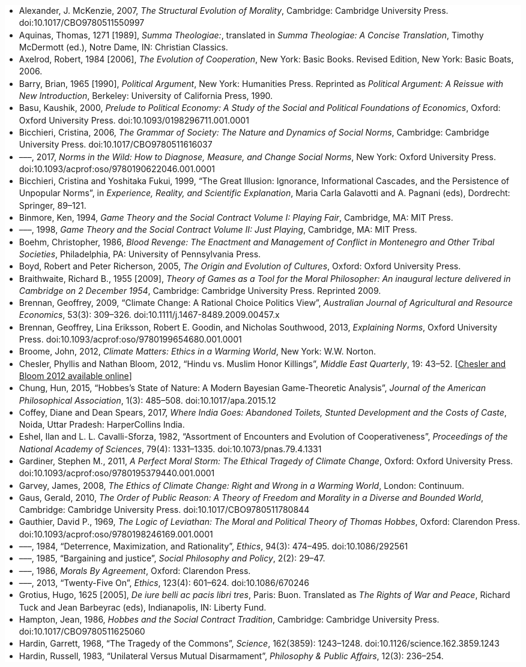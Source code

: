 * Alexander, J. McKenzie, 2007, _The Structural Evolution of Morality_, Cambridge: Cambridge University Press. doi:10.1017/CBO9780511550997
* Aquinas, Thomas, 1271 \[1989], _Summa Theologiae:_, translated in _Summa Theologiae: A Concise Translation_, Timothy McDermott (ed.), Notre Dame, IN: Christian Classics.
* Axelrod, Robert, 1984 \[2006], _The Evolution of Cooperation_, New York: Basic Books. Revised Edition, New York: Basic Boats, 2006.
* Barry, Brian, 1965 \[1990], _Political Argument_, New York: Humanities Press. Reprinted as _Political Argument: A Reissue with New Introduction_, Berkeley: University of California Press, 1990.
* Basu, Kaushik, 2000, _Prelude to Political Economy: A Study of the Social and Political Foundations of Economics_, Oxford: Oxford University Press. doi:10.1093/0198296711.001.0001
* Bicchieri, Cristina, 2006, _The Grammar of Society: The Nature and Dynamics of Social Norms_, Cambridge: Cambridge University Press. doi:10.1017/CBO9780511616037
* –––, 2017, _Norms in the Wild: How to Diagnose, Measure, and Change Social Norms_, New York: Oxford University Press. doi:10.1093/acprof:oso/9780190622046.001.0001
* Bicchieri, Cristina and Yoshitaka Fukui, 1999, “The Great Illusion: Ignorance, Informational Cascades, and the Persistence of Unpopular Norms”, in _Experience, Reality, and Scientific Explanation_, Maria Carla Galavotti and A. Pagnani (eds), Dordrecht: Springer, 89–121.
* Binmore, Ken, 1994, _Game Theory and the Social Contract Volume I: Playing Fair_, Cambridge, MA: MIT Press.
* –––, 1998, _Game Theory and the Social Contract Volume II: Just Playing_, Cambridge, MA: MIT Press.
* Boehm, Christopher, 1986, _Blood Revenge: The Enactment and Management of Conflict in Montenegro and Other Tribal Societies_, Philadelphia, PA: University of Pennsylvania Press.
* Boyd, Robert and Peter Richerson, 2005, _The Origin and Evolution of Cultures_, Oxford: Oxford University Press.
* Braithwaite, Richard B., 1955 \[2009], _Theory of Games as a Tool for the Moral Philosopher: An inaugural lecture delivered in Cambridge on 2 December 1954_, Cambridge: Cambridge University Press. Reprinted 2009.
* Brennan, Geoffrey, 2009, “Climate Change: A Rational Choice Politics View”, _Australian Journal of Agricultural and Resource Economics_, 53(3): 309–326. doi:10.1111/j.1467-8489.2009.00457.x
* Brennan, Geoffrey, Lina Eriksson, Robert E. Goodin, and Nicholas Southwood, 2013, _Explaining Norms_, Oxford University Press. doi:10.1093/acprof:oso/9780199654680.001.0001
* Broome, John, 2012, _Climate Matters: Ethics in a Warming World_, New York: W.W. Norton.
* Chesler, Phyllis and Nathan Bloom, 2012, “Hindu vs. Muslim Honor Killings”, _Middle East Quarterly_, 19: 43–52. \[[Chesler and Bloom 2012 available online](https://www.meforum.org/3287/hindu-muslim-honor-killings)]
* Chung, Hun, 2015, “Hobbes’s State of Nature: A Modern Bayesian Game-Theoretic Analysis”, _Journal of the American Philosophical Association_, 1(3): 485–508. doi:10.1017/apa.2015.12
* Coffey, Diane and Dean Spears, 2017, _Where India Goes: Abandoned Toilets, Stunted Development and the Costs of Caste_, Noida, Uttar Pradesh: HarperCollins India.
* Eshel, Ilan and L. L. Cavalli-Sforza, 1982, “Assortment of Encounters and Evolution of Cooperativeness”, _Proceedings of the National Academy of Sciences_, 79(4): 1331–1335. doi:10.1073/pnas.79.4.1331
* Gardiner, Stephen M., 2011, _A Perfect Moral Storm: The Ethical Tragedy of Climate Change_, Oxford: Oxford University Press. doi:10.1093/acprof:oso/9780195379440.001.0001
* Garvey, James, 2008, _The Ethics of Climate Change: Right and Wrong in a Warming World_, London: Continuum.
* Gaus, Gerald, 2010, _The Order of Public Reason: A Theory of Freedom and Morality in a Diverse and Bounded World_, Cambridge: Cambridge University Press. doi:10.1017/CBO9780511780844
* Gauthier, David P., 1969, _The Logic of Leviathan: The Moral and Political Theory of Thomas Hobbes_, Oxford: Clarendon Press. doi:10.1093/acprof:oso/9780198246169.001.0001
* –––, 1984, “Deterrence, Maximization, and Rationality”, _Ethics_, 94(3): 474–495. doi:10.1086/292561
* –––, 1985, “Bargaining and justice”, _Social Philosophy and Policy_, 2(2): 29–47.
* –––, 1986, _Morals By Agreement_, Oxford: Clarendon Press.
* –––, 2013, “Twenty-Five On”, _Ethics_, 123(4): 601–624. doi:10.1086/670246
* Grotius, Hugo, 1625 \[2005], _De iure belli ac pacis libri tres_, Paris: Buon. Translated as _The Rights of War and Peace_, Richard Tuck and Jean Barbeyrac (eds), Indianapolis, IN: Liberty Fund.
* Hampton, Jean, 1986, _Hobbes and the Social Contract Tradition_, Cambridge: Cambridge University Press. doi:10.1017/CBO9780511625060
* Hardin, Garrett, 1968, “The Tragedy of the Commons”, _Science_, 162(3859): 1243–1248. doi:10.1126/science.162.3859.1243
* Hardin, Russell, 1983, “Unilateral Versus Mutual Disarmament”, _Philosophy & Public Affairs_, 12(3): 236–254.